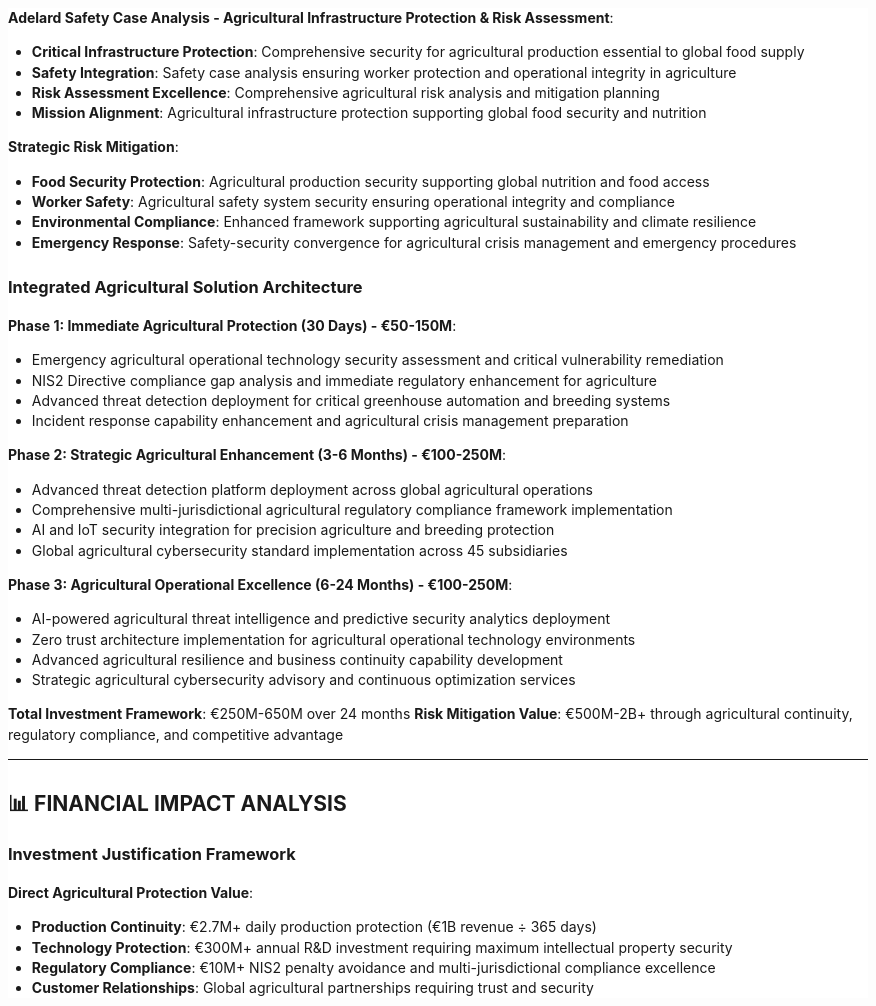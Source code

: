 **Adelard Safety Case Analysis - Agricultural Infrastructure Protection & Risk Assessment**:
- **Critical Infrastructure Protection**: Comprehensive security for agricultural production essential to global food supply
- **Safety Integration**: Safety case analysis ensuring worker protection and operational integrity in agriculture
- **Risk Assessment Excellence**: Comprehensive agricultural risk analysis and mitigation planning
- **Mission Alignment**: Agricultural infrastructure protection supporting global food security and nutrition

**Strategic Risk Mitigation**:
- **Food Security Protection**: Agricultural production security supporting global nutrition and food access
- **Worker Safety**: Agricultural safety system security ensuring operational integrity and compliance
- **Environmental Compliance**: Enhanced framework supporting agricultural sustainability and climate resilience
- **Emergency Response**: Safety-security convergence for agricultural crisis management and emergency procedures

### **Integrated Agricultural Solution Architecture**

**Phase 1: Immediate Agricultural Protection (30 Days) - €50-150M**:
- Emergency agricultural operational technology security assessment and critical vulnerability remediation
- NIS2 Directive compliance gap analysis and immediate regulatory enhancement for agriculture
- Advanced threat detection deployment for critical greenhouse automation and breeding systems
- Incident response capability enhancement and agricultural crisis management preparation

**Phase 2: Strategic Agricultural Enhancement (3-6 Months) - €100-250M**:
- Advanced threat detection platform deployment across global agricultural operations
- Comprehensive multi-jurisdictional agricultural regulatory compliance framework implementation
- AI and IoT security integration for precision agriculture and breeding protection
- Global agricultural cybersecurity standard implementation across 45 subsidiaries

**Phase 3: Agricultural Operational Excellence (6-24 Months) - €100-250M**:
- AI-powered agricultural threat intelligence and predictive security analytics deployment
- Zero trust architecture implementation for agricultural operational technology environments
- Advanced agricultural resilience and business continuity capability development
- Strategic agricultural cybersecurity advisory and continuous optimization services

**Total Investment Framework**: €250M-650M over 24 months
**Risk Mitigation Value**: €500M-2B+ through agricultural continuity, regulatory compliance, and competitive advantage

---

## 📊 **FINANCIAL IMPACT ANALYSIS**

### **Investment Justification Framework**

**Direct Agricultural Protection Value**:
- **Production Continuity**: €2.7M+ daily production protection (€1B revenue ÷ 365 days)
- **Technology Protection**: €300M+ annual R&D investment requiring maximum intellectual property security
- **Regulatory Compliance**: €10M+ NIS2 penalty avoidance and multi-jurisdictional compliance excellence
- **Customer Relationships**: Global agricultural partnerships requiring trust and security
